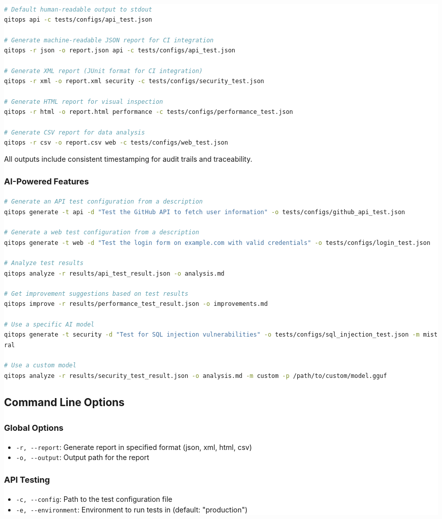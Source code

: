 ```bash
# Default human-readable output to stdout
qitops api -c tests/configs/api_test.json

# Generate machine-readable JSON report for CI integration
qitops -r json -o report.json api -c tests/configs/api_test.json

# Generate XML report (JUnit format for CI integration)
qitops -r xml -o report.xml security -c tests/configs/security_test.json

# Generate HTML report for visual inspection
qitops -r html -o report.html performance -c tests/configs/performance_test.json

# Generate CSV report for data analysis
qitops -r csv -o report.csv web -c tests/configs/web_test.json
```

All outputs include consistent timestamping for audit trails and traceability.

### AI-Powered Features
```bash
# Generate an API test configuration from a description
qitops generate -t api -d "Test the GitHub API to fetch user information" -o tests/configs/github_api_test.json

# Generate a web test configuration from a description
qitops generate -t web -d "Test the login form on example.com with valid credentials" -o tests/configs/login_test.json

# Analyze test results
qitops analyze -r results/api_test_result.json -o analysis.md

# Get improvement suggestions based on test results
qitops improve -r results/performance_test_result.json -o improvements.md

# Use a specific AI model
qitops generate -t security -d "Test for SQL injection vulnerabilities" -o tests/configs/sql_injection_test.json -m mistral

# Use a custom model
qitops analyze -r results/security_test_result.json -o analysis.md -m custom -p /path/to/custom/model.gguf
```

## Command Line Options

### Global Options
- `-r, --report`: Generate report in specified format (json, xml, html, csv)
- `-o, --output`: Output path for the report

### API Testing
- `-c, --config`: Path to the test configuration file
- `-e, --environment`: Environment to run tests in (default: "production")
